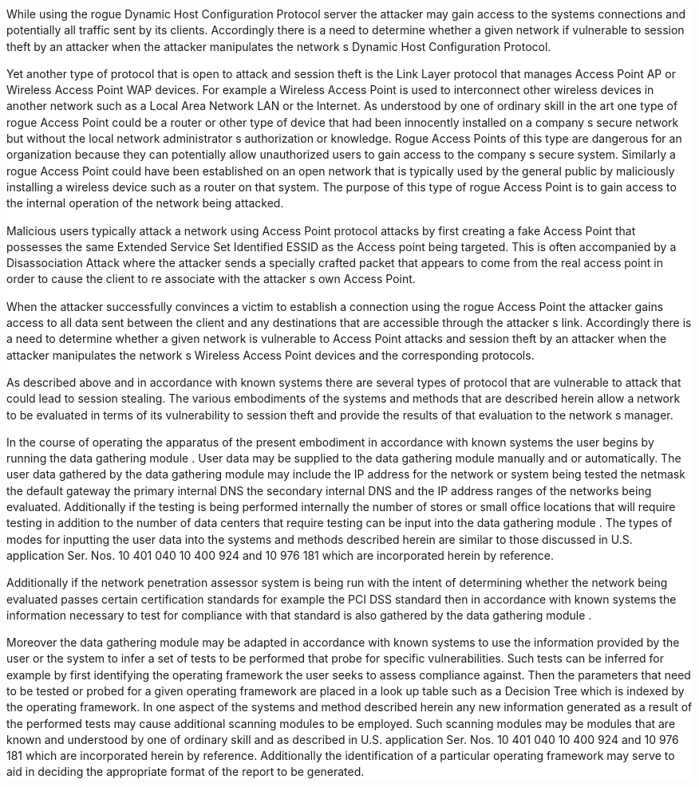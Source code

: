 While using the rogue Dynamic Host Configuration Protocol server the attacker may gain access to the systems connections and potentially all traffic sent by its clients. Accordingly there is a need to determine whether a given network if vulnerable to session theft by an attacker when the attacker manipulates the network s Dynamic Host Configuration Protocol.

Yet another type of protocol that is open to attack and session theft is the Link Layer protocol that manages Access Point AP or Wireless Access Point WAP devices. For example a Wireless Access Point is used to interconnect other wireless devices in another network such as a Local Area Network LAN or the Internet. As understood by one of ordinary skill in the art one type of rogue Access Point could be a router or other type of device that had been innocently installed on a company s secure network but without the local network administrator s authorization or knowledge. Rogue Access Points of this type are dangerous for an organization because they can potentially allow unauthorized users to gain access to the company s secure system. Similarly a rogue Access Point could have been established on an open network that is typically used by the general public by maliciously installing a wireless device such as a router on that system. The purpose of this type of rogue Access Point is to gain access to the internal operation of the network being attacked.

Malicious users typically attack a network using Access Point protocol attacks by first creating a fake Access Point that possesses the same Extended Service Set Identified ESSID as the Access point being targeted. This is often accompanied by a Disassociation Attack where the attacker sends a specially crafted packet that appears to come from the real access point in order to cause the client to re associate with the attacker s own Access Point.

When the attacker successfully convinces a victim to establish a connection using the rogue Access Point the attacker gains access to all data sent between the client and any destinations that are accessible through the attacker s link. Accordingly there is a need to determine whether a given network is vulnerable to Access Point attacks and session theft by an attacker when the attacker manipulates the network s Wireless Access Point devices and the corresponding protocols.

As described above and in accordance with known systems there are several types of protocol that are vulnerable to attack that could lead to session stealing. The various embodiments of the systems and methods that are described herein allow a network to be evaluated in terms of its vulnerability to session theft and provide the results of that evaluation to the network s manager.

In the course of operating the apparatus of the present embodiment in accordance with known systems the user begins by running the data gathering module . User data may be supplied to the data gathering module manually and or automatically. The user data gathered by the data gathering module may include the IP address for the network or system being tested the netmask the default gateway the primary internal DNS the secondary internal DNS and the IP address ranges of the networks being evaluated. Additionally if the testing is being performed internally the number of stores or small office locations that will require testing in addition to the number of data centers that require testing can be input into the data gathering module . The types of modes for inputting the user data into the systems and methods described herein are similar to those discussed in U.S. application Ser. Nos. 10 401 040 10 400 924 and 10 976 181 which are incorporated herein by reference.

Additionally if the network penetration assessor system is being run with the intent of determining whether the network being evaluated passes certain certification standards for example the PCI DSS standard then in accordance with known systems the information necessary to test for compliance with that standard is also gathered by the data gathering module .

Moreover the data gathering module may be adapted in accordance with known systems to use the information provided by the user or the system to infer a set of tests to be performed that probe for specific vulnerabilities. Such tests can be inferred for example by first identifying the operating framework the user seeks to assess compliance against. Then the parameters that need to be tested or probed for a given operating framework are placed in a look up table such as a Decision Tree which is indexed by the operating framework. In one aspect of the systems and method described herein any new information generated as a result of the performed tests may cause additional scanning modules to be employed. Such scanning modules may be modules that are known and understood by one of ordinary skill and as described in U.S. application Ser. Nos. 10 401 040 10 400 924 and 10 976 181 which are incorporated herein by reference. Additionally the identification of a particular operating framework may serve to aid in deciding the appropriate format of the report to be generated.
